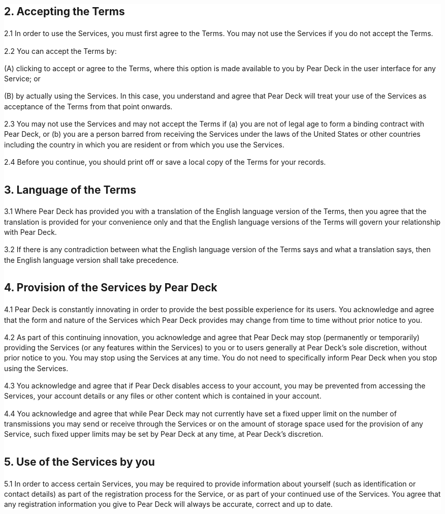 ## 2. Accepting the Terms

2.1 In order to use the Services, you must first agree to the Terms. You may not use the Services if you do not accept the Terms.

2.2 You can accept the Terms by:

(A) clicking to accept or agree to the Terms, where this option is made available to you by Pear Deck in the user interface for any Service; or

(B) by actually using the Services. In this case, you understand and agree that Pear Deck will treat your use of the Services as acceptance of the Terms from that point onwards.

2.3 You may not use the Services and may not accept the Terms if (a) you are not of legal age to form a binding contract with Pear Deck, or (b) you are a person barred from receiving the Services under the laws of the United States or other countries including the country in which you are resident or from which you use the Services.

2.4 Before you continue, you should print off or save a local copy of the Terms for your records.

## 3. Language of the Terms

3.1 Where Pear Deck has provided you with a translation of the English language version of the Terms, then you agree that the translation is provided for your convenience only and that the English language versions of the Terms will govern your relationship with Pear Deck.

3.2 If there is any contradiction between what the English language version of the Terms says and what a translation says, then the English language version shall take precedence.

## 4. Provision of the Services by Pear Deck

4.1 Pear Deck is constantly innovating in order to provide the best possible experience for its users. You acknowledge and agree that the form and nature of the Services which Pear Deck provides may change from time to time without prior notice to you.

4.2 As part of this continuing innovation, you acknowledge and agree that Pear Deck may stop (permanently or temporarily) providing the Services (or any features within the Services) to you or to users generally at Pear Deck’s sole discretion, without prior notice to you. You may stop using the Services at any time. You do not need to specifically inform Pear Deck when you stop using the Services.

4.3 You acknowledge and agree that if Pear Deck disables access to your account, you may be prevented from accessing the Services, your account details or any files or other content which is contained in your account.

4.4 You acknowledge and agree that while Pear Deck may not currently have set a fixed upper limit on the number of transmissions you may send or receive through the Services or on the amount of storage space used for the provision of any Service, such fixed upper limits may be set by Pear Deck at any time, at Pear Deck’s discretion.

## 5. Use of the Services by you

5.1 In order to access certain Services, you may be required to provide information about yourself (such as identification or contact details) as part of the registration process for the Service, or as part of your continued use of the Services. You agree that any registration information you give to Pear Deck will always be accurate, correct and up to date.
